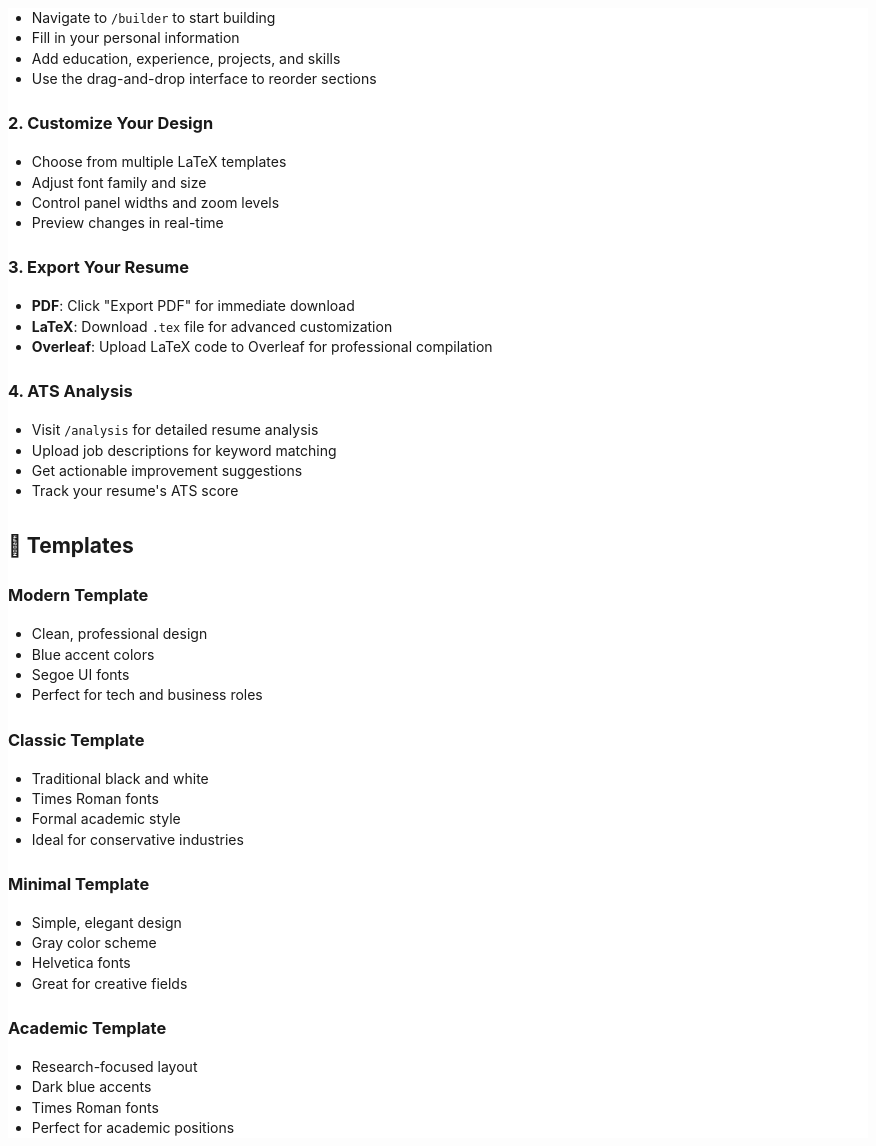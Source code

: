 - Navigate to `/builder` to start building
- Fill in your personal information
- Add education, experience, projects, and skills
- Use the drag-and-drop interface to reorder sections

### 2. **Customize Your Design**

- Choose from multiple LaTeX templates
- Adjust font family and size
- Control panel widths and zoom levels
- Preview changes in real-time

### 3. **Export Your Resume**

- **PDF**: Click "Export PDF" for immediate download
- **LaTeX**: Download `.tex` file for advanced customization
- **Overleaf**: Upload LaTeX code to Overleaf for professional compilation

### 4. **ATS Analysis**

- Visit `/analysis` for detailed resume analysis
- Upload job descriptions for keyword matching
- Get actionable improvement suggestions
- Track your resume's ATS score

## 🎨 Templates

### **Modern Template**

- Clean, professional design
- Blue accent colors
- Segoe UI fonts
- Perfect for tech and business roles

### **Classic Template**

- Traditional black and white
- Times Roman fonts
- Formal academic style
- Ideal for conservative industries

### **Minimal Template**

- Simple, elegant design
- Gray color scheme
- Helvetica fonts
- Great for creative fields

### **Academic Template**

- Research-focused layout
- Dark blue accents
- Times Roman fonts
- Perfect for academic positions
